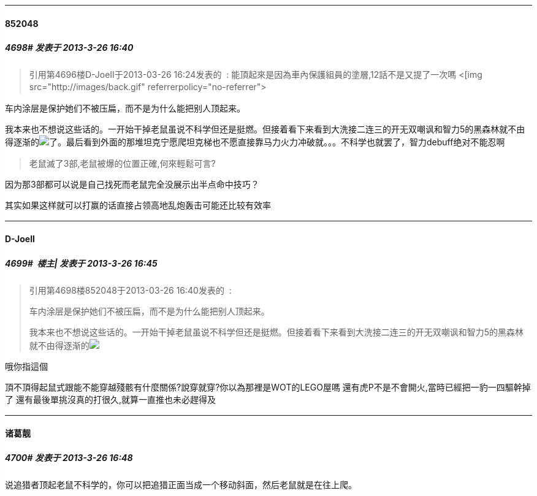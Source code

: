 

-----

####  852048  
##### 4698#       发表于 2013-3-26 16:40



<blockquote>引用第4696楼D-JoeII于2013-03-26 16:24发表的  :
能頂起來是因為車內保護組員的塗層,12話不是又提了一次嗎 <[img src="http://images/back.gif" referrerpolicy="no-referrer"></blockquote>
车内涂层是保护她们不被压扁，而不是为什么能把别人顶起来。

我本来也不想说这些话的。一开始干掉老鼠虽说不科学但还是挺燃。但接着看下来看到大洗接二连三的开无双嘲讽和智力5的黑森林就不由得逐渐的<img src="https://static.saraba1st.com/image/smiley/face/172.gif" referrerpolicy="no-referrer">了。最后看到外面的那堆坦克宁愿爬坦克梯也不愿直接靠马力火力冲破就。。。不科学也就罢了，智力debuff绝对不能忍啊
<blockquote>老鼠滅了3部,老鼠被爆的位置正確,何來輕鬆可言?</blockquote>
因为那3部都可以说是自己找死而老鼠完全没展示出半点命中技巧？

其实如果这样就可以打赢的话直接占领高地乱炮轰击可能还比较有效率







-----

####  D-JoeII  
##### 4699#         楼主| 发表于 2013-3-26 16:45



<blockquote>引用第4698楼852048于2013-03-26 16:40发表的  :


车内涂层是保护她们不被压扁，而不是为什么能把别人顶起来。

我本来也不想说这些话的。一开始干掉老鼠虽说不科学但还是挺燃。但接着看下来看到大洗接二连三的开无双嘲讽和智力5的黑森林就不由得逐渐的<img src="https://static.saraba1st.com/image/smiley/face/172.gif" referrerpolicy="no-referrer"></blockquote>哦你指這個









頂不頂得起鼠式跟能不能穿越殘骸有什麼關係?說穿就穿?你以為那裡是WOT的LEGO屋嗎
還有虎P不是不會開火,當時已經把一豹一四驅幹掉了
還有最後單挑沒真的打很久,就算一直推也未必趕得及







-----

####  诸葛靓  
##### 4700#       发表于 2013-3-26 16:48




说追猎者顶起老鼠不科学的，你可以把追猎正面当成一个移动斜面，然后老鼠就是在往上爬。
